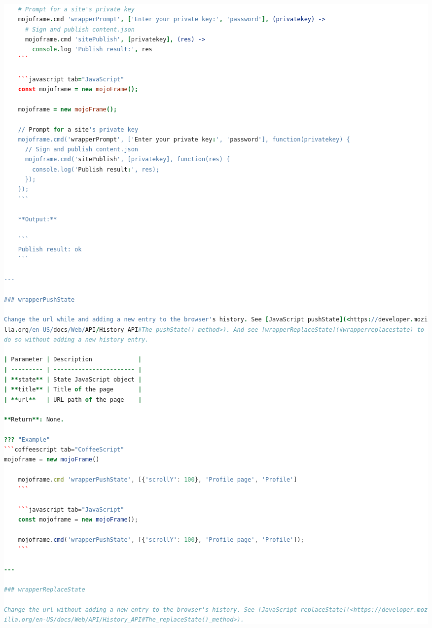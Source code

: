 ````coffeescript tab="CoffeeScript"
    # Prompt for a site's private key
    mojoframe.cmd 'wrapperPrompt', ['Enter your private key:', 'password'], (privatekey) ->
      # Sign and publish content.json
      mojoframe.cmd 'sitePublish', [privatekey], (res) ->
        console.log 'Publish result:', res
    ```

    ```javascript tab="JavaScript"
    const mojoframe = new mojoFrame();

    mojoframe = new mojoFrame();

    // Prompt for a site's private key
    mojoframe.cmd('wrapperPrompt', ['Enter your private key:', 'password'], function(privatekey) {
      // Sign and publish content.json
      mojoframe.cmd('sitePublish', [privatekey], function(res) {
        console.log('Publish result:', res);
      });
    });
    ```

    **Output:**

    ```
    Publish result: ok
    ```

---

### wrapperPushState

Change the url while and adding a new entry to the browser's history. See [JavaScript pushState](<https://developer.mozilla.org/en-US/docs/Web/API/History_API#The_pushState()_method>). And see [wrapperReplaceState](#wrapperreplacestate) to do so without adding a new history entry.

| Parameter | Description             |
| --------- | ----------------------- |
| **state** | State JavaScript object |
| **title** | Title of the page       |
| **url**   | URL path of the page    |

**Return**: None.

??? "Example"
```coffeescript tab="CoffeeScript"
mojoframe = new mojoFrame()

    mojoframe.cmd 'wrapperPushState', [{'scrollY': 100}, 'Profile page', 'Profile']
    ```

    ```javascript tab="JavaScript"
    const mojoframe = new mojoFrame();

    mojoframe.cmd('wrapperPushState', [{'scrollY': 100}, 'Profile page', 'Profile']);
    ```

---

### wrapperReplaceState

Change the url without adding a new entry to the browser's history. See [JavaScript replaceState](<https://developer.mozilla.org/en-US/docs/Web/API/History_API#The_replaceState()_method>).

````